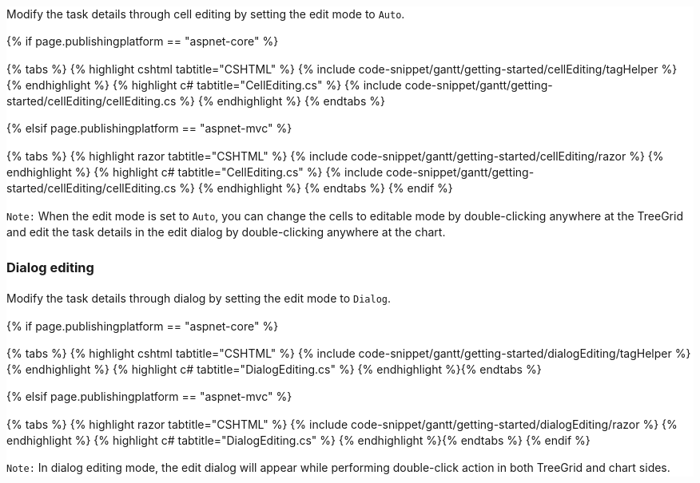 Modify the task details through cell editing by setting the edit mode to `Auto`.

{% if page.publishingplatform == "aspnet-core" %}

{% tabs %}
{% highlight cshtml tabtitle="CSHTML" %}
{% include code-snippet/gantt/getting-started/cellEditing/tagHelper %}
{% endhighlight %}
{% highlight c# tabtitle="CellEditing.cs" %}
{% include code-snippet/gantt/getting-started/cellEditing/cellEditing.cs %}
{% endhighlight %}
{% endtabs %}

{% elsif page.publishingplatform == "aspnet-mvc" %}

{% tabs %}
{% highlight razor tabtitle="CSHTML" %}
{% include code-snippet/gantt/getting-started/cellEditing/razor %}
{% endhighlight %}
{% highlight c# tabtitle="CellEditing.cs" %}
{% include code-snippet/gantt/getting-started/cellEditing/cellEditing.cs %}
{% endhighlight %}
{% endtabs %}
{% endif %}



`Note:` When the edit mode is set to `Auto`, you can change the cells to editable mode by double-clicking anywhere at the TreeGrid and edit the task details in the edit dialog by double-clicking anywhere at the chart.

### Dialog editing

Modify the task details through dialog by setting the edit mode to `Dialog`.

{% if page.publishingplatform == "aspnet-core" %}

{% tabs %}
{% highlight cshtml tabtitle="CSHTML" %}
{% include code-snippet/gantt/getting-started/dialogEditing/tagHelper %}
{% endhighlight %}
{% highlight c# tabtitle="DialogEditing.cs" %}
{% endhighlight %}{% endtabs %}

{% elsif page.publishingplatform == "aspnet-mvc" %}

{% tabs %}
{% highlight razor tabtitle="CSHTML" %}
{% include code-snippet/gantt/getting-started/dialogEditing/razor %}
{% endhighlight %}
{% highlight c# tabtitle="DialogEditing.cs" %}
{% endhighlight %}{% endtabs %}
{% endif %}



`Note:` In dialog editing mode, the edit dialog will appear while performing double-click action in both TreeGrid and chart sides.
